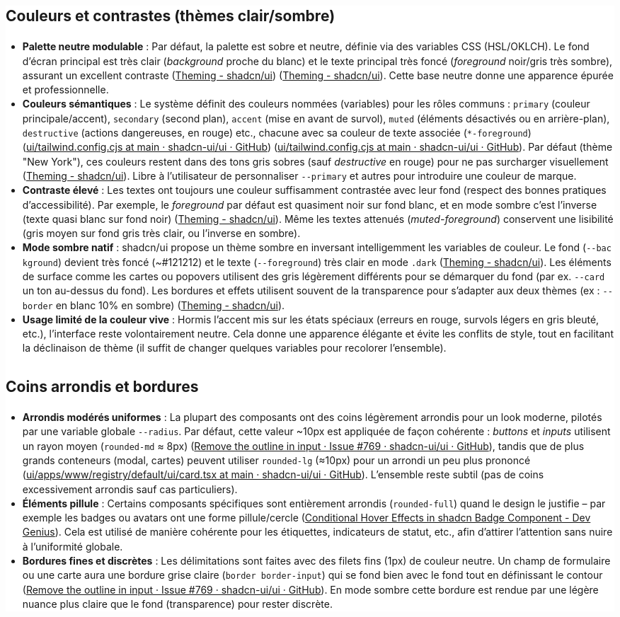 ## Couleurs et contrastes (thèmes clair/sombre)
- **Palette neutre modulable** : Par défaut, la palette est sobre et neutre, définie via des variables CSS (HSL/OKLCH). Le fond d’écran principal est très clair (*background* proche du blanc) et le texte principal très foncé (*foreground* noir/gris très sombre), assurant un excellent contraste ([Theming - shadcn/ui](https://ui.shadcn.com/docs/theming#:~:text=%3Aroot%20%7B%20,primary%3A%20oklch%280.205%200%200)) ([Theming - shadcn/ui](https://ui.shadcn.com/docs/theming#:~:text=.dark%20%7B%20,foreground%3A%20oklch%280.205%200%200)). Cette base neutre donne une apparence épurée et professionnelle.
- **Couleurs sémantiques** : Le système définit des couleurs nommées (variables) pour les rôles communs : `primary` (couleur principale/accent), `secondary` (second plan), `accent` (mise en avant de survol), `muted` (éléments désactivés ou en arrière-plan), `destructive` (actions dangereuses, en rouge) etc., chacune avec sa couleur de texte associée (`*-foreground`) ([ui/tailwind.config.cjs at main · shadcn-ui/ui · GitHub](ui/blob/main/tailwind.config.cjs#:~:text=primary%3A%20)) ([ui/tailwind.config.cjs at main · shadcn-ui/ui · GitHub](ui/blob/main/tailwind.config.cjs#:~:text=muted%3A%20)). Par défaut (thème "New York"), ces couleurs restent dans des tons gris sobres (sauf *destructive* en rouge) pour ne pas surcharger visuellement ([Theming - shadcn/ui](https://ui.shadcn.com/docs/theming#:~:text=,destructive%3A%20oklch%280.577%200.245%2027.325)). Libre à l’utilisateur de personnaliser `--primary` et autres pour introduire une couleur de marque.
- **Contraste élevé** : Les textes ont toujours une couleur suffisamment contrastée avec leur fond (respect des bonnes pratiques d’accessibilité). Par exemple, le *foreground* par défaut est quasiment noir sur fond blanc, et en mode sombre c’est l’inverse (texte quasi blanc sur fond noir) ([Theming - shadcn/ui](https://ui.shadcn.com/docs/theming#:~:text=.dark%20%7B%20,foreground%3A%20oklch%280.205%200%200)). Même les textes attenués (*muted-foreground*) conservent une lisibilité (gris moyen sur fond gris très clair, ou l’inverse en sombre).
- **Mode sombre natif** : shadcn/ui propose un thème sombre en inversant intelligemment les variables de couleur. Le fond (`--background`) devient très foncé (~#121212) et le texte (`--foreground`) très clair en mode `.dark` ([Theming - shadcn/ui](https://ui.shadcn.com/docs/theming#:~:text=.dark%20%7B%20,foreground%3A%20oklch%280.205%200%200)). Les éléments de surface comme les cartes ou popovers utilisent des gris légèrement différents pour se démarquer du fond (par ex. `--card` un ton au-dessus du fond). Les bordures et effets utilisent souvent de la transparence pour s’adapter aux deux thèmes (ex : `--border` en blanc 10% en sombre) ([Theming - shadcn/ui](https://ui.shadcn.com/docs/theming#:~:text=,1%3A%20oklch%280.488%200.243%20264.376)).
- **Usage limité de la couleur vive** : Hormis l’accent mis sur les états spéciaux (erreurs en rouge, survols légers en gris bleuté, etc.), l’interface reste volontairement neutre. Cela donne une apparence élégante et évite les conflits de style, tout en facilitant la déclinaison de thème (il suffit de changer quelques variables pour recolorer l’ensemble).

## Coins arrondis et bordures
- **Arrondis modérés uniformes** : La plupart des composants ont des coins légèrement arrondis pour un look moderne, pilotés par une variable globale `--radius`. Par défaut, cette valeur ~10px est appliquée de façon cohérente : *buttons* et *inputs* utilisent un rayon moyen (`rounded-md` ≈ 8px) ([Remove the outline in input · Issue #769 · shadcn-ui/ui · GitHub](769#:~:text=className%3D%7Bcn%28%20%22flex%20h,50)), tandis que de plus grands conteneurs (modal, cartes) peuvent utiliser `rounded-lg` (≈10px) pour un arrondi un peu plus prononcé ([ui/apps/www/registry/default/ui/card.tsx at main · shadcn-ui/ui · GitHub](ui/blob/main/apps/www/registry/default/ui/card.tsx#:~:text=className%3D)). L’ensemble reste subtil (pas de coins excessivement arrondis sauf cas particuliers).
- **Éléments pillule** : Certains composants spécifiques sont entièrement arrondis (`rounded-full`) quand le design le justifie – par exemple les badges ou avatars ont une forme pillule/cercle ([Conditional Hover Effects in shadcn Badge Component - Dev Genius](https://blog.devgenius.io/conditional-hover-effects-in-shadcn-badge-component-ca53e9538e9d#:~:text=Genius%20blog.devgenius.io%20%20cva%28%20%22inline,foreground%20hover%3Abg)). Cela est utilisé de manière cohérente pour les étiquettes, indicateurs de statut, etc., afin d’attirer l’attention sans nuire à l’uniformité globale.
- **Bordures fines et discrètes** : Les délimitations sont faites avec des filets fins (1px) de couleur neutre. Un champ de formulaire ou une carte aura une bordure grise claire (`border border-input`) qui se fond bien avec le fond tout en définissant le contour ([Remove the outline in input · Issue #769 · shadcn-ui/ui · GitHub](769#:~:text=className%3D%7Bcn%28%20%22flex%20h,50)). En mode sombre cette bordure est rendue par une légère nuance plus claire que le fond (transparence) pour rester discrète. 